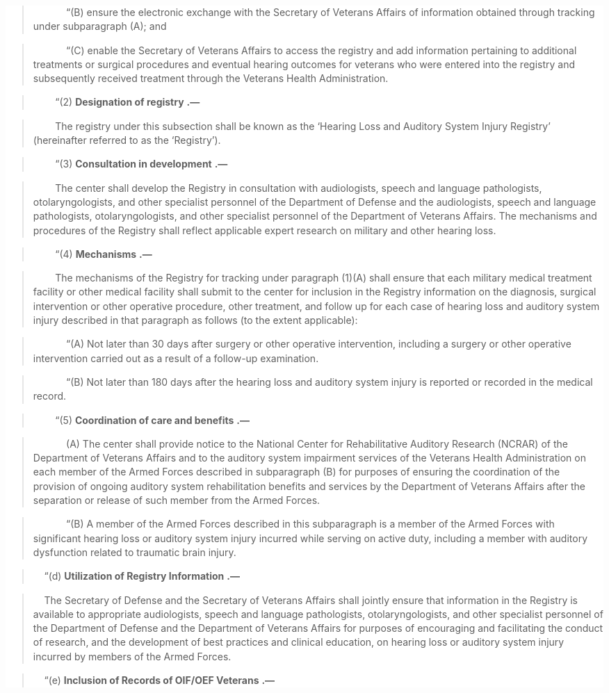 >             “(B) ensure the electronic exchange with the Secretary of Veterans Affairs of information obtained through tracking under subparagraph (A); and

>             “(C) enable the Secretary of Veterans Affairs to access the registry and add information pertaining to additional treatments or surgical procedures and eventual hearing outcomes for veterans who were entered into the registry and subsequently received treatment through the Veterans Health Administration.

>         “(2)  __Designation of registry__  __.—__ 

>         The registry under this subsection shall be known as the ‘Hearing Loss and Auditory System Injury Registry’ (hereinafter referred to as the ‘Registry’).

>         “(3)  __Consultation in development__  __.—__ 

>         The center shall develop the Registry in consultation with audiologists, speech and language pathologists, otolaryngologists, and other specialist personnel of the Department of Defense and the audiologists, speech and language pathologists, otolaryngologists, and other specialist personnel of the Department of Veterans Affairs. The mechanisms and procedures of the Registry shall reflect applicable expert research on military and other hearing loss.

>         “(4)  __Mechanisms__  __.—__ 

>         The mechanisms of the Registry for tracking under paragraph (1)(A) shall ensure that each military medical treatment facility or other medical facility shall submit to the center for inclusion in the Registry information on the diagnosis, surgical intervention or other operative procedure, other treatment, and follow up for each case of hearing loss and auditory system injury described in that paragraph as follows (to the extent applicable):

>             “(A) Not later than 30 days after surgery or other operative intervention, including a surgery or other operative intervention carried out as a result of a follow-up examination.

>             “(B) Not later than 180 days after the hearing loss and auditory system injury is reported or recorded in the medical record.

>         “(5)  __Coordination of care and benefits__  __.—__ 

>             (A) The center shall provide notice to the National Center for Rehabilitative Auditory Research (NCRAR) of the Department of Veterans Affairs and to the auditory system impairment services of the Veterans Health Administration on each member of the Armed Forces described in subparagraph (B) for purposes of ensuring the coordination of the provision of ongoing auditory system rehabilitation benefits and services by the Department of Veterans Affairs after the separation or release of such member from the Armed Forces.

>             “(B) A member of the Armed Forces described in this subparagraph is a member of the Armed Forces with significant hearing loss or auditory system injury incurred while serving on active duty, including a member with auditory dysfunction related to traumatic brain injury.

>     “(d)  __Utilization of Registry Information__  __.—__ 

>     The Secretary of Defense and the Secretary of Veterans Affairs shall jointly ensure that information in the Registry is available to appropriate audiologists, speech and language pathologists, otolaryngologists, and other specialist personnel of the Department of Defense and the Department of Veterans Affairs for purposes of encouraging and facilitating the conduct of research, and the development of best practices and clinical education, on hearing loss or auditory system injury incurred by members of the Armed Forces.

>     “(e)  __Inclusion of Records of OIF/OEF Veterans__  __.—__ 
